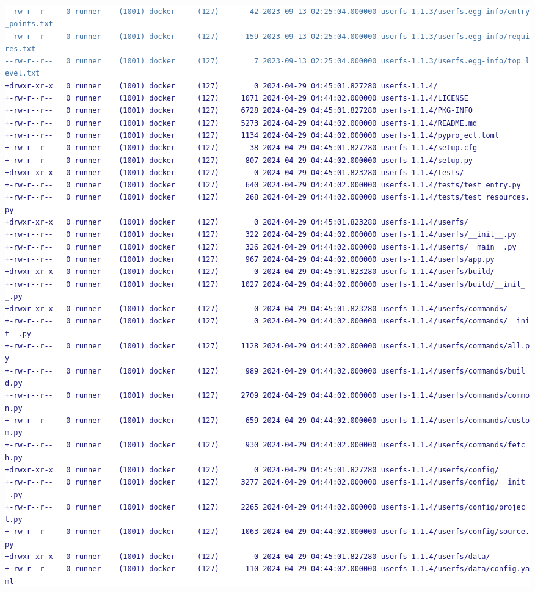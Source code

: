 ```diff
--rw-r--r--   0 runner    (1001) docker     (127)       42 2023-09-13 02:25:04.000000 userfs-1.1.3/userfs.egg-info/entry_points.txt
--rw-r--r--   0 runner    (1001) docker     (127)      159 2023-09-13 02:25:04.000000 userfs-1.1.3/userfs.egg-info/requires.txt
--rw-r--r--   0 runner    (1001) docker     (127)        7 2023-09-13 02:25:04.000000 userfs-1.1.3/userfs.egg-info/top_level.txt
+drwxr-xr-x   0 runner    (1001) docker     (127)        0 2024-04-29 04:45:01.827280 userfs-1.1.4/
+-rw-r--r--   0 runner    (1001) docker     (127)     1071 2024-04-29 04:44:02.000000 userfs-1.1.4/LICENSE
+-rw-r--r--   0 runner    (1001) docker     (127)     6728 2024-04-29 04:45:01.827280 userfs-1.1.4/PKG-INFO
+-rw-r--r--   0 runner    (1001) docker     (127)     5273 2024-04-29 04:44:02.000000 userfs-1.1.4/README.md
+-rw-r--r--   0 runner    (1001) docker     (127)     1134 2024-04-29 04:44:02.000000 userfs-1.1.4/pyproject.toml
+-rw-r--r--   0 runner    (1001) docker     (127)       38 2024-04-29 04:45:01.827280 userfs-1.1.4/setup.cfg
+-rw-r--r--   0 runner    (1001) docker     (127)      807 2024-04-29 04:44:02.000000 userfs-1.1.4/setup.py
+drwxr-xr-x   0 runner    (1001) docker     (127)        0 2024-04-29 04:45:01.823280 userfs-1.1.4/tests/
+-rw-r--r--   0 runner    (1001) docker     (127)      640 2024-04-29 04:44:02.000000 userfs-1.1.4/tests/test_entry.py
+-rw-r--r--   0 runner    (1001) docker     (127)      268 2024-04-29 04:44:02.000000 userfs-1.1.4/tests/test_resources.py
+drwxr-xr-x   0 runner    (1001) docker     (127)        0 2024-04-29 04:45:01.823280 userfs-1.1.4/userfs/
+-rw-r--r--   0 runner    (1001) docker     (127)      322 2024-04-29 04:44:02.000000 userfs-1.1.4/userfs/__init__.py
+-rw-r--r--   0 runner    (1001) docker     (127)      326 2024-04-29 04:44:02.000000 userfs-1.1.4/userfs/__main__.py
+-rw-r--r--   0 runner    (1001) docker     (127)      967 2024-04-29 04:44:02.000000 userfs-1.1.4/userfs/app.py
+drwxr-xr-x   0 runner    (1001) docker     (127)        0 2024-04-29 04:45:01.823280 userfs-1.1.4/userfs/build/
+-rw-r--r--   0 runner    (1001) docker     (127)     1027 2024-04-29 04:44:02.000000 userfs-1.1.4/userfs/build/__init__.py
+drwxr-xr-x   0 runner    (1001) docker     (127)        0 2024-04-29 04:45:01.823280 userfs-1.1.4/userfs/commands/
+-rw-r--r--   0 runner    (1001) docker     (127)        0 2024-04-29 04:44:02.000000 userfs-1.1.4/userfs/commands/__init__.py
+-rw-r--r--   0 runner    (1001) docker     (127)     1128 2024-04-29 04:44:02.000000 userfs-1.1.4/userfs/commands/all.py
+-rw-r--r--   0 runner    (1001) docker     (127)      989 2024-04-29 04:44:02.000000 userfs-1.1.4/userfs/commands/build.py
+-rw-r--r--   0 runner    (1001) docker     (127)     2709 2024-04-29 04:44:02.000000 userfs-1.1.4/userfs/commands/common.py
+-rw-r--r--   0 runner    (1001) docker     (127)      659 2024-04-29 04:44:02.000000 userfs-1.1.4/userfs/commands/custom.py
+-rw-r--r--   0 runner    (1001) docker     (127)      930 2024-04-29 04:44:02.000000 userfs-1.1.4/userfs/commands/fetch.py
+drwxr-xr-x   0 runner    (1001) docker     (127)        0 2024-04-29 04:45:01.827280 userfs-1.1.4/userfs/config/
+-rw-r--r--   0 runner    (1001) docker     (127)     3277 2024-04-29 04:44:02.000000 userfs-1.1.4/userfs/config/__init__.py
+-rw-r--r--   0 runner    (1001) docker     (127)     2265 2024-04-29 04:44:02.000000 userfs-1.1.4/userfs/config/project.py
+-rw-r--r--   0 runner    (1001) docker     (127)     1063 2024-04-29 04:44:02.000000 userfs-1.1.4/userfs/config/source.py
+drwxr-xr-x   0 runner    (1001) docker     (127)        0 2024-04-29 04:45:01.827280 userfs-1.1.4/userfs/data/
+-rw-r--r--   0 runner    (1001) docker     (127)      110 2024-04-29 04:44:02.000000 userfs-1.1.4/userfs/data/config.yaml
```